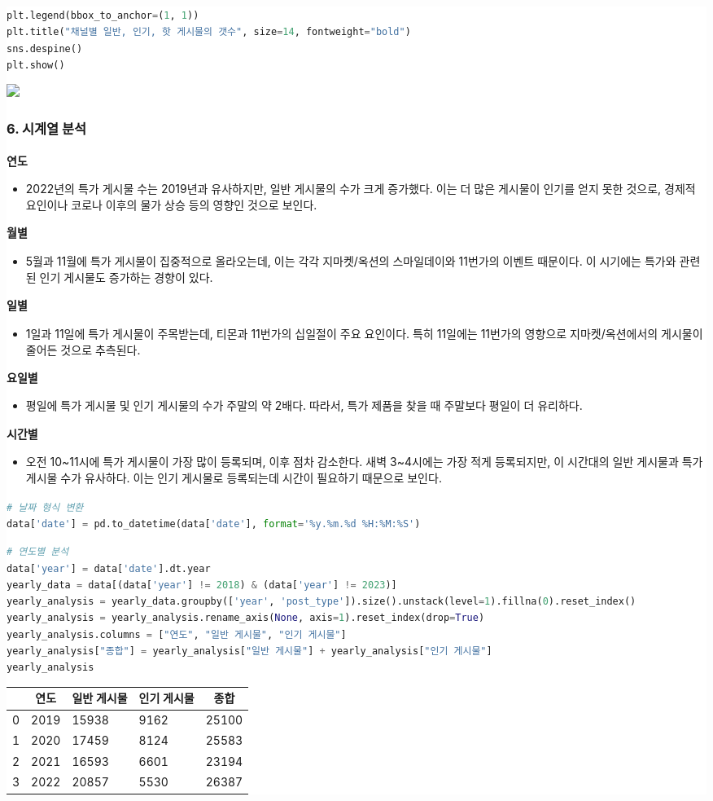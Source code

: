 ```python
plt.legend(bbox_to_anchor=(1, 1))
plt.title("채널별 일반, 인기, 핫 게시물의 갯수", size=14, fontweight="bold")
sns.despine()
plt.show()
```

<img src="https://github.com/hmkim312/project/assets/60168331/9ad32846-eba5-4c7e-ac52-0bff96503db4">
    


### 6. 시계열 분석
**연도**
- 2022년의 특가 게시물 수는 2019년과 유사하지만, 일반 게시물의 수가 크게 증가했다. 이는 더 많은 게시물이 인기를 얻지 못한 것으로, 경제적 요인이나 코로나 이후의 물가 상승 등의 영향인 것으로 보인다.

**월별**
- 5월과 11월에 특가 게시물이 집중적으로 올라오는데, 이는 각각 지마켓/옥션의 스마일데이와 11번가의 이벤트 때문이다. 이 시기에는 특가와 관련된 인기 게시물도 증가하는 경향이 있다.

**일별**
- 1일과 11일에 특가 게시물이 주목받는데, 티몬과 11번가의 십일절이 주요 요인이다. 특히 11일에는 11번가의 영향으로 지마켓/옥션에서의 게시물이 줄어든 것으로 추측된다.

**요일별**
- 평일에 특가 게시물 및 인기 게시물의 수가 주말의 약 2배다. 따라서, 특가 제품을 찾을 때 주말보다 평일이 더 유리하다.

**시간별**
- 오전 10\~11시에 특가 게시물이 가장 많이 등록되며, 이후 점차 감소한다. 새벽 3\~4시에는 가장 적게 등록되지만, 이 시간대의 일반 게시물과 특가 게시물 수가 유사하다. 이는 인기 게시물로 등록되는데 시간이 필요하기 때문으로 보인다.


```python
# 날짜 형식 변환
data['date'] = pd.to_datetime(data['date'], format='%y.%m.%d %H:%M:%S')
```


```python
# 연도별 분석
data['year'] = data['date'].dt.year
yearly_data = data[(data['year'] != 2018) & (data['year'] != 2023)]
yearly_analysis = yearly_data.groupby(['year', 'post_type']).size().unstack(level=1).fillna(0).reset_index()
yearly_analysis = yearly_analysis.rename_axis(None, axis=1).reset_index(drop=True)
yearly_analysis.columns = ["연도", "일반 게시물", "인기 게시물"]
yearly_analysis["종합"] = yearly_analysis["일반 게시물"] + yearly_analysis["인기 게시물"]
yearly_analysis
```

|      | 연도  | 일반 게시물 | 인기 게시물 | 종합    |
| ---- | ---- | ----------- | ----------- | ------- |
| 0    | 2019 | 15938       | 9162        | 25100   |
| 1    | 2020 | 17459       | 8124        | 25583   |
| 2    | 2021 | 16593       | 6601        | 23194   |
| 3    | 2022 | 20857       | 5530        | 26387   |
